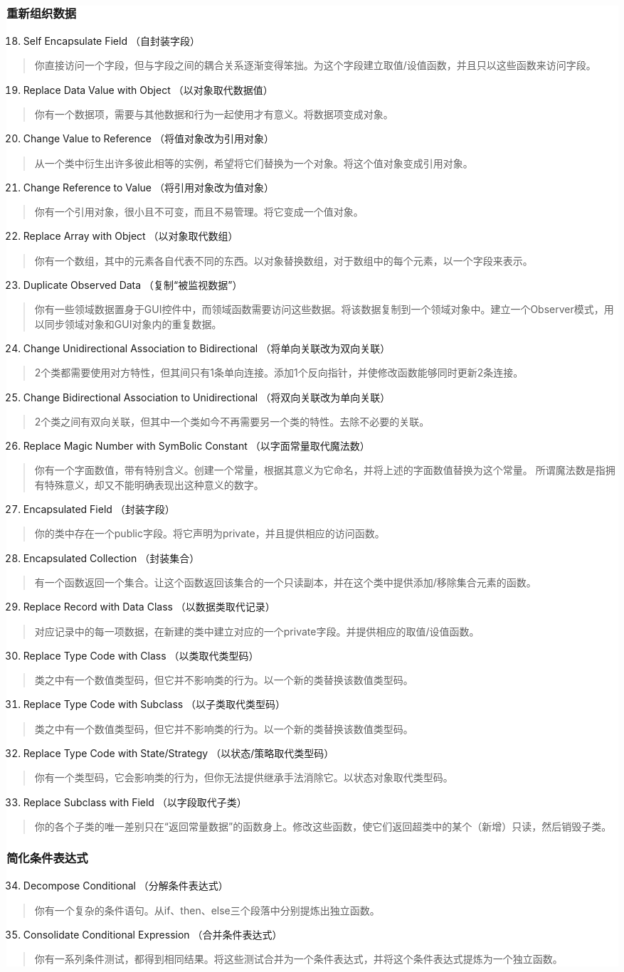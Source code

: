 ### 重新组织数据

18. Self Encapsulate Field （自封装字段）
> 你直接访问一个字段，但与字段之间的耦合关系逐渐变得笨拙。为这个字段建立取值/设值函数，并且只以这些函数来访问字段。

19. Replace Data Value with Object （以对象取代数据值）
> 你有一个数据项，需要与其他数据和行为一起使用才有意义。将数据项变成对象。

20. Change Value to Reference （将值对象改为引用对象）
> 从一个类中衍生出许多彼此相等的实例，希望将它们替换为一个对象。将这个值对象变成引用对象。

21. Change Reference to Value （将引用对象改为值对象）
> 你有一个引用对象，很小且不可变，而且不易管理。将它变成一个值对象。

22. Replace Array with Object （以对象取代数组）
> 你有一个数组，其中的元素各自代表不同的东西。以对象替换数组，对于数组中的每个元素，以一个字段来表示。

23. Duplicate Observed Data （复制“被监视数据”）
> 你有一些领域数据置身于GUI控件中，而领域函数需要访问这些数据。将该数据复制到一个领域对象中。建立一个Observer模式，用以同步领域对象和GUI对象内的重复数据。

24. Change Unidirectional Association to Bidirectional （将单向关联改为双向关联）
> 2个类都需要使用对方特性，但其间只有1条单向连接。添加1个反向指针，并使修改函数能够同时更新2条连接。

25. Change Bidirectional Association to Unidirectional （将双向关联改为单向关联）
> 2个类之间有双向关联，但其中一个类如今不再需要另一个类的特性。去除不必要的关联。

26. Replace Magic Number with SymBolic Constant （以字面常量取代魔法数）
>你有一个字面数值，带有特别含义。创建一个常量，根据其意义为它命名，并将上述的字面数值替换为这个常量。
>所谓魔法数是指拥有特殊意义，却又不能明确表现出这种意义的数字。

27. Encapsulated Field （封装字段）
> 你的类中存在一个public字段。将它声明为private，并且提供相应的访问函数。

28. Encapsulated Collection （封装集合）
> 有一个函数返回一个集合。让这个函数返回该集合的一个只读副本，并在这个类中提供添加/移除集合元素的函数。

29. Replace Record with Data Class （以数据类取代记录）
> 对应记录中的每一项数据，在新建的类中建立对应的一个private字段。并提供相应的取值/设值函数。

30. Replace Type Code with Class （以类取代类型码）
> 类之中有一个数值类型码，但它并不影响类的行为。以一个新的类替换该数值类型码。

31. Replace Type Code with Subclass （以子类取代类型码）
> 类之中有一个数值类型码，但它并不影响类的行为。以一个新的类替换该数值类型码。

32. Replace Type Code with State/Strategy （以状态/策略取代类型码）
> 你有一个类型码，它会影响类的行为，但你无法提供继承手法消除它。以状态对象取代类型码。

33. Replace Subclass with Field （以字段取代子类）
> 你的各个子类的唯一差别只在“返回常量数据”的函数身上。修改这些函数，使它们返回超类中的某个（新增）只读，然后销毁子类。

### 简化条件表达式

34. Decompose Conditional （分解条件表达式）
> 你有一个复杂的条件语句。从if、then、else三个段落中分别提炼出独立函数。

35. Consolidate Conditional Expression （合并条件表达式）
> 你有一系列条件测试，都得到相同结果。将这些测试合并为一个条件表达式，并将这个条件表达式提炼为一个独立函数。
